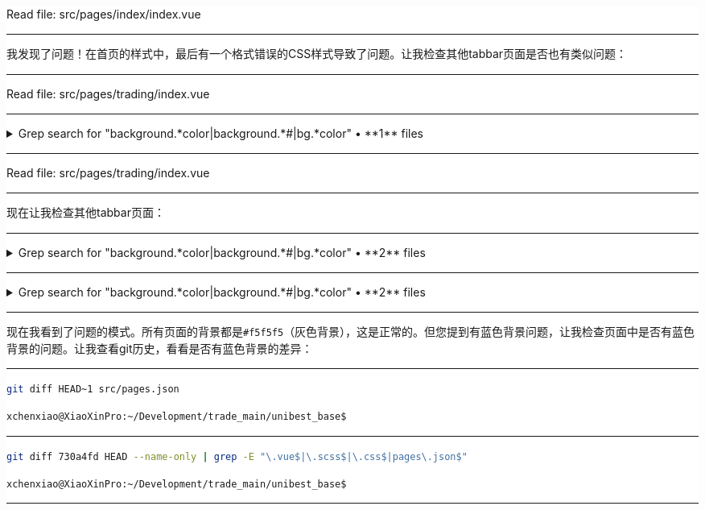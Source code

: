 
Read file: src/pages/index/index.vue

---

我发现了问题！在首页的样式中，最后有一个格式错误的CSS样式导致了问题。让我检查其他tabbar页面是否也有类似问题：

---

Read file: src/pages/trading/index.vue

---

<details><summary>Grep search for "background.*color|background.*#|bg.*color" • **1** files</summary></details>

---

Read file: src/pages/trading/index.vue

---

现在让我检查其他tabbar页面：

---

<details><summary>Grep search for "background.*color|background.*#|bg.*color" • **2** files</summary></details>

---

<details><summary>Grep search for "background.*color|background.*#|bg.*color" • **2** files</summary></details>

---

现在我看到了问题的模式。所有页面的背景都是`#f5f5f5`（灰色背景），这是正常的。但您提到有蓝色背景问题，让我检查页面中是否有蓝色背景的问题。让我查看git历史，看看是否有蓝色背景的差异：

---

```bash
git diff HEAD~1 src/pages.json
```

```
xchenxiao@XiaoXinPro:~/Development/trade_main/unibest_base$ 

```

---

```bash
git diff 730a4fd HEAD --name-only | grep -E "\.vue$|\.scss$|\.css$|pages\.json$"
```

```
xchenxiao@XiaoXinPro:~/Development/trade_main/unibest_base$ 

```

---
